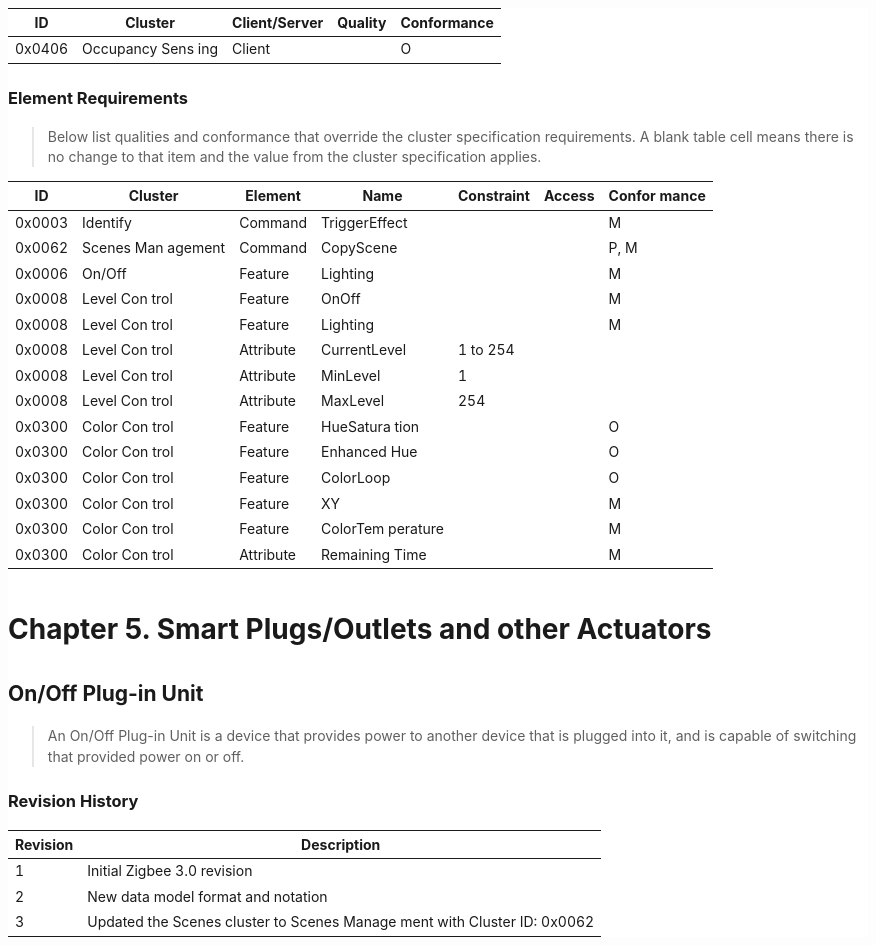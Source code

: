| **ID** | **Cluster**        | **Client/Server** | **Quality** | **Conformance** |
|--------|--------------------|-------------------|-------------|-----------------|
| 0x0406 | Occupancy Sens­ ing | Client            |             | O               |

### Element Requirements

> Below list qualities and conformance that override the cluster specification requirements. A blank table cell means there is no change to that item and the value from the cluster specification applies.

| **ID** | **Cluster** | **Element** | **Name** | **Constraint** | **Access** | **Confor­ mance** |
|----|----|----|----|----|----|----|
| 0x0003 | Identify | Command | TriggerEffect |  |  | M |
| 0x0062 | Scenes Man­ agement | Command | CopyScene |  |  | P, M |
| 0x0006 | On/Off | Feature | Lighting |  |  | M |
| 0x0008 | Level Con­ trol | Feature | OnOff |  |  | M |
| 0x0008 | Level Con­ trol | Feature | Lighting |  |  | M |
| 0x0008 | Level Con­ trol | Attribute | CurrentLevel | 1 to 254 |  |  |
| 0x0008 | Level Con­ trol | Attribute | MinLevel | 1 |  |  |
| 0x0008 | Level Con­ trol | Attribute | MaxLevel | 254 |  |  |
| 0x0300 | Color Con­ trol | Feature | HueSatura­ tion |  |  | O |
| 0x0300 | Color Con­ trol | Feature | Enhanced­ Hue |  |  | O |
| 0x0300 | Color Con­ trol | Feature | ColorLoop |  |  | O |
| 0x0300 | Color Con­ trol | Feature | XY |  |  | M |
| 0x0300 | Color Con­ trol | Feature | ColorTem­ perature |  |  | M |
| 0x0300 | Color Con­ trol | Attribute | Remaining­ Time |  |  | M |

# Chapter 5. Smart Plugs/Outlets and other Actuators

## On/Off Plug-in Unit

> An On/Off Plug-in Unit is a device that provides power to another device that is plugged into it, and is capable of switching that provided power on or off.

### Revision History

| **Revision** | **Description** |
|----|----|
| 1 | Initial Zigbee 3.0 revision |
| 2 | New data model format and notation |
| 3 | Updated the Scenes cluster to Scenes Manage­ ment with Cluster ID: 0x0062 |
